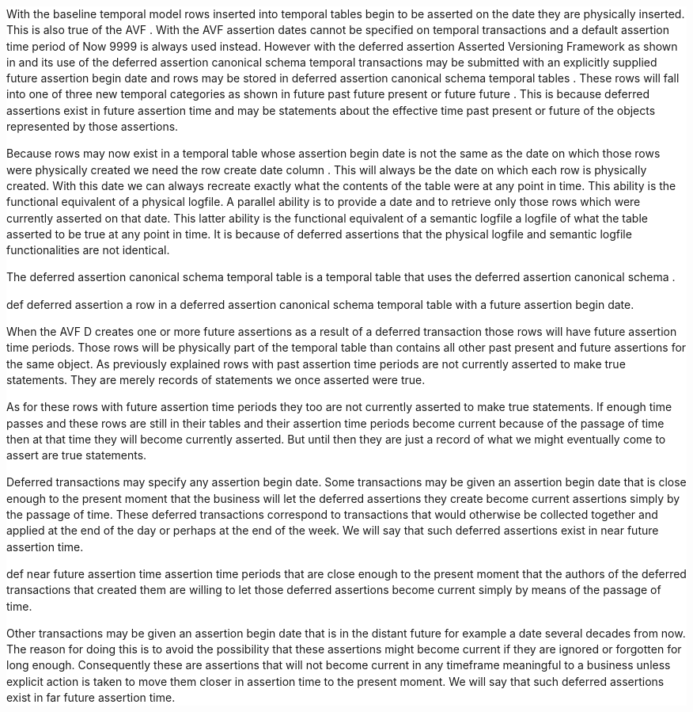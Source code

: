 With the baseline temporal model rows inserted into temporal tables begin to be asserted on the date they are physically inserted. This is also true of the AVF . With the AVF assertion dates cannot be specified on temporal transactions and a default assertion time period of Now 9999 is always used instead. However with the deferred assertion Asserted Versioning Framework as shown in and its use of the deferred assertion canonical schema temporal transactions may be submitted with an explicitly supplied future assertion begin date and rows may be stored in deferred assertion canonical schema temporal tables . These rows will fall into one of three new temporal categories as shown in future past future present or future future . This is because deferred assertions exist in future assertion time and may be statements about the effective time past present or future of the objects represented by those assertions.

Because rows may now exist in a temporal table whose assertion begin date is not the same as the date on which those rows were physically created we need the row create date column . This will always be the date on which each row is physically created. With this date we can always recreate exactly what the contents of the table were at any point in time. This ability is the functional equivalent of a physical logfile. A parallel ability is to provide a date and to retrieve only those rows which were currently asserted on that date. This latter ability is the functional equivalent of a semantic logfile a logfile of what the table asserted to be true at any point in time. It is because of deferred assertions that the physical logfile and semantic logfile functionalities are not identical.

The deferred assertion canonical schema temporal table is a temporal table that uses the deferred assertion canonical schema .

 def deferred assertion a row in a deferred assertion canonical schema temporal table with a future assertion begin date.

When the AVF D creates one or more future assertions as a result of a deferred transaction those rows will have future assertion time periods. Those rows will be physically part of the temporal table than contains all other past present and future assertions for the same object. As previously explained rows with past assertion time periods are not currently asserted to make true statements. They are merely records of statements we once asserted were true.

As for these rows with future assertion time periods they too are not currently asserted to make true statements. If enough time passes and these rows are still in their tables and their assertion time periods become current because of the passage of time then at that time they will become currently asserted. But until then they are just a record of what we might eventually come to assert are true statements.

Deferred transactions may specify any assertion begin date. Some transactions may be given an assertion begin date that is close enough to the present moment that the business will let the deferred assertions they create become current assertions simply by the passage of time. These deferred transactions correspond to transactions that would otherwise be collected together and applied at the end of the day or perhaps at the end of the week. We will say that such deferred assertions exist in near future assertion time.

 def near future assertion time assertion time periods that are close enough to the present moment that the authors of the deferred transactions that created them are willing to let those deferred assertions become current simply by means of the passage of time.

Other transactions may be given an assertion begin date that is in the distant future for example a date several decades from now. The reason for doing this is to avoid the possibility that these assertions might become current if they are ignored or forgotten for long enough. Consequently these are assertions that will not become current in any timeframe meaningful to a business unless explicit action is taken to move them closer in assertion time to the present moment. We will say that such deferred assertions exist in far future assertion time.

